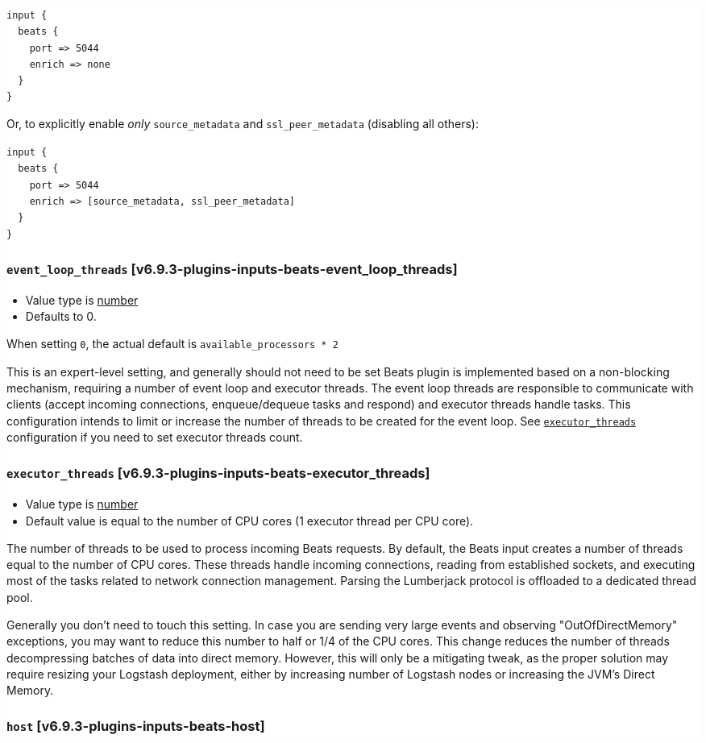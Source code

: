 ```
input {
  beats {
    port => 5044
    enrich => none
  }
}
```

Or, to explicitly enable *only* `source_metadata` and `ssl_peer_metadata` (disabling all others):

```
input {
  beats {
    port => 5044
    enrich => [source_metadata, ssl_peer_metadata]
  }
}
```

### `event_loop_threads` [v6.9.3-plugins-inputs-beats-event_loop_threads]

* Value type is [number](/lsr/value-types.md#number)
* Defaults to 0.

When setting `0`, the actual default is `available_processors * 2`

This is an expert-level setting, and generally should not need to be set Beats plugin is implemented based on a non-blocking mechanism, requiring a number of event loop and executor threads. The event loop threads are responsible to communicate with clients (accept incoming connections, enqueue/dequeue tasks and respond) and executor threads handle tasks. This configuration intends to limit or increase the number of threads to be created for the event loop. See [`executor_threads`](v6-9-3-plugins-inputs-beats.md#v6.9.3-plugins-inputs-beats-executor_threads) configuration if you need to set executor threads count.

### `executor_threads` [v6.9.3-plugins-inputs-beats-executor_threads]

* Value type is [number](/lsr/value-types.md#number)
* Default value is equal to the number of CPU cores (1 executor thread per CPU core).

The number of threads to be used to process incoming Beats requests. By default, the Beats input creates a number of threads equal to the number of CPU cores. These threads handle incoming connections, reading from established sockets, and executing most of the tasks related to network connection management. Parsing the Lumberjack protocol is offloaded to a dedicated thread pool.

Generally you don’t need to touch this setting. In case you are sending very large events and observing "OutOfDirectMemory" exceptions, you may want to reduce this number to half or 1/4 of the CPU cores. This change reduces the number of threads decompressing batches of data into direct memory. However, this will only be a mitigating tweak, as the proper solution may require resizing your Logstash deployment, either by increasing number of Logstash nodes or increasing the JVM’s Direct Memory.

### `host` [v6.9.3-plugins-inputs-beats-host]
